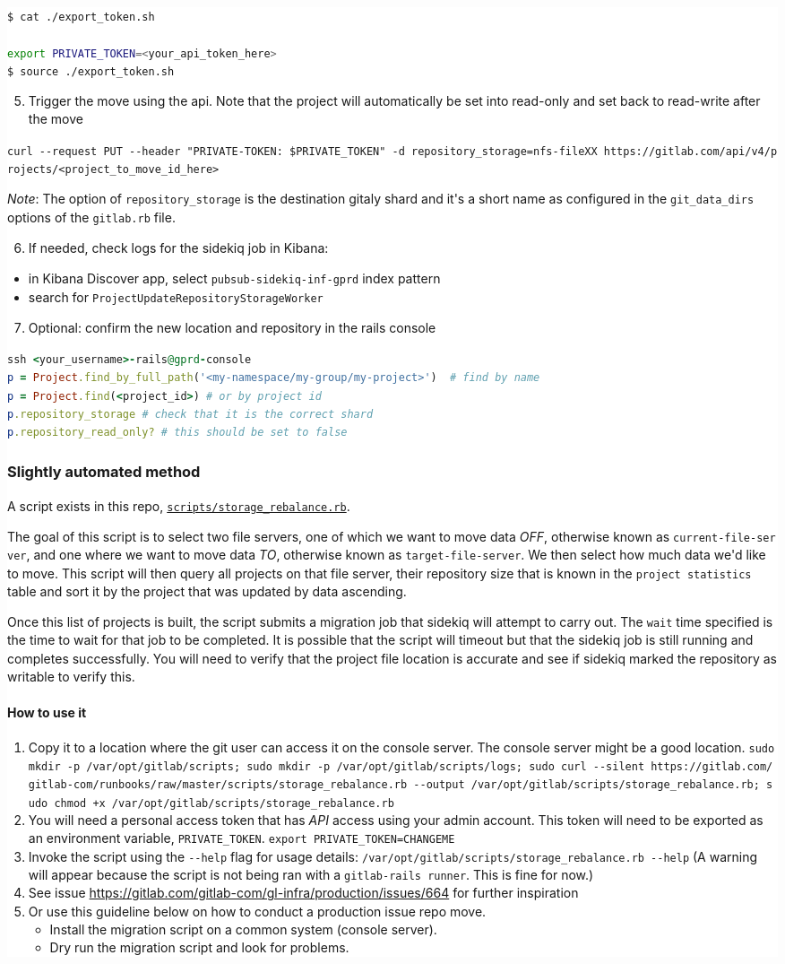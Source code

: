 ```bash
$ cat ./export_token.sh

export PRIVATE_TOKEN=<your_api_token_here>
$ source ./export_token.sh
```

5. Trigger the move using the api.  Note that the project will automatically be set into read-only and set back to read-write after the move

```
curl --request PUT --header "PRIVATE-TOKEN: $PRIVATE_TOKEN" -d repository_storage=nfs-fileXX https://gitlab.com/api/v4/projects/<project_to_move_id_here>
```

_Note_: The option of `repository_storage` is the destination gitaly shard and it's a short name as configured in the `git_data_dirs` options of the `gitlab.rb` file.

6. If needed, check logs for the sidekiq job in Kibana:
  - in Kibana Discover app, select `pubsub-sidekiq-inf-gprd` index pattern
  - search for `ProjectUpdateRepositoryStorageWorker`

7. Optional: confirm the new location and repository in the rails console

```ruby
ssh <your_username>-rails@gprd-console
p = Project.find_by_full_path('<my-namespace/my-group/my-project>')  # find by name
p = Project.find(<project_id>) # or by project id
p.repository_storage # check that it is the correct shard
p.repository_read_only? # this should be set to false
```

### Slightly automated method

A script exists in this repo,
[`scripts/storage_rebalance.rb`](../../scripts/storage_rebalance.rb).

The goal of this script is to select two file servers, one of which we want to
move data _OFF_, otherwise known as `current-file-server`, and one where we want
to move data _TO_, otherwise known as `target-file-server`.  We then select how
much data we'd like to move.  This script will then query all projects on that
file server, their repository size that is known in the `project statistics`
table and sort it by the project that was updated by data ascending.

Once this list of projects is built, the script submits a migration job that
sidekiq will attempt to carry out. The `wait` time specified is the time to
wait for that job to be completed. It is possible that the script will timeout
but that the sidekiq job is still running and completes successfully. You will
need to verify that the project file location is accurate and see if sidekiq
marked the repository as writable to verify this.

#### How to use it

1. Copy it to a location where the git user can access it on the console server.
   The console server might be a good location. `sudo mkdir -p /var/opt/gitlab/scripts; sudo mkdir -p /var/opt/gitlab/scripts/logs; sudo curl --silent https://gitlab.com/gitlab-com/runbooks/raw/master/scripts/storage_rebalance.rb --output /var/opt/gitlab/scripts/storage_rebalance.rb; sudo chmod +x /var/opt/gitlab/scripts/storage_rebalance.rb`
1. You will need a personal access token that has _API_ access using your admin
   account. This token will need to be exported as an environment variable,
   `PRIVATE_TOKEN`. `export PRIVATE_TOKEN=CHANGEME`
1. Invoke the script using the `--help` flag for usage details: `/var/opt/gitlab/scripts/storage_rebalance.rb --help` (A warning will appear because the script is not being ran with a `gitlab-rails runner`.  This is fine for now.)
1. See issue https://gitlab.com/gitlab-com/gl-infra/production/issues/664 for
   further inspiration
1. Or use this guideline below on how to conduct a production issue repo move.
   - Install the migration script on a common system (console server).
   - Dry run the migration script and look for problems.